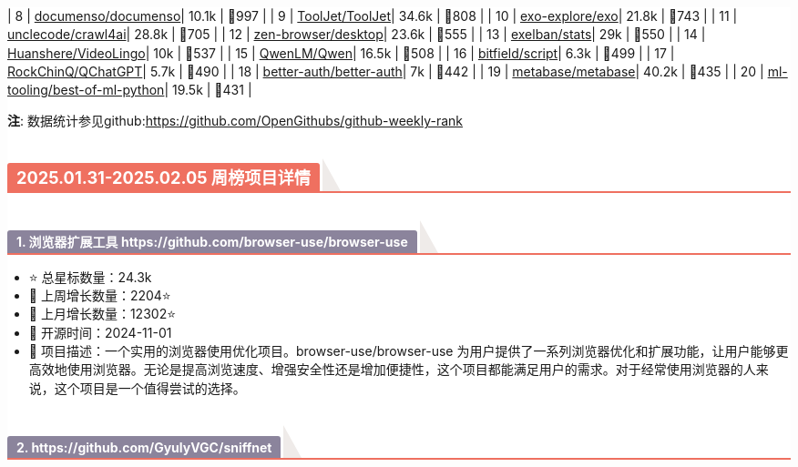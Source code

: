 | 8 |  [documenso/documenso](https://github.com/documenso/documenso)| 10.1k | 🔺997 |
| 9 |  [ToolJet/ToolJet](https://github.com/ToolJet/ToolJet)| 34.6k | 🔺808 |
| 10 |  [exo-explore/exo](https://github.com/exo-explore/exo)| 21.8k | 🔺743 |
| 11 |  [unclecode/crawl4ai](https://github.com/unclecode/crawl4ai)| 28.8k | 🔺705 |
| 12 |  [zen-browser/desktop](https://github.com/zen-browser/desktop)| 23.6k | 🔺555 |
| 13 |  [exelban/stats](https://github.com/exelban/stats)| 29k | 🔺550 |
| 14 |  [Huanshere/VideoLingo](https://github.com/Huanshere/VideoLingo)| 10k | 🔺537 |
| 15 |  [QwenLM/Qwen](https://github.com/QwenLM/Qwen)| 16.5k | 🔺508 |
| 16 |  [bitfield/script](https://github.com/bitfield/script)| 6.3k | 🔺499 |
| 17 |  [RockChinQ/QChatGPT](https://github.com/RockChinQ/QChatGPT)| 5.7k | 🔺490 |
| 18 |  [better-auth/better-auth](https://github.com/better-auth/better-auth)| 7k | 🔺442 |
| 19 |  [metabase/metabase](https://github.com/metabase/metabase)| 40.2k | 🔺435 |
| 20 |  [ml-tooling/best-of-ml-python](https://github.com/ml-tooling/best-of-ml-python)| 19.5k | 🔺431 |

**注**: 数据统计参见github:https://github.com/OpenGithubs/github-weekly-rank

<h2 style="margin-top: 30px;margin-bottom: 15px;font-weight: bold;border-bottom: 2px solid rgb(239, 112, 96);font-size: 1.3em;"><span style="display: none;"></span><span style="display: inline-block;background: rgb(239, 112, 96);color: rgb(255, 255, 255);padding: 3px 10px 1px;border-top-right-radius: 3px;border-top-left-radius: 3px;margin-right: 3px;">2025.01.31-2025.02.05 周榜项目详情</span><span style="display: inline-block;vertical-align: bottom;border-bottom: 36px solid #efebe9;border-right: 20px solid transparent;"> </span></h2>

<h3 style="margin-top: 30px;margin-bottom: 15px;font-weight: bold;border-bottom: 2px solid rgb(239, 112, 96);font-size: 1.0em;"><span style="display: none;"></span><span style="display: inline-block;background: rgb(139, 132, 156);color: rgb(255, 255, 255);padding: 3px 10px 1px;border-top-right-radius: 3px;border-top-left-radius: 3px;margin-right: 3px;">1. 浏览器扩展工具 https://github.com/browser-use/browser-use</span><span style="display: inline-block;vertical-align: bottom;border-bottom: 36px solid #efebe9;border-right: 20px solid transparent;"> </span></h3>

- ⭐ 总星标数量：24.3k
- 🔺 上周增长数量：2204⭐
- 🔺 上月增长数量：12302⭐
- 📅 开源时间：2024-11-01
- 📝 项目描述：一个实用的浏览器使用优化项目。browser-use/browser-use 为用户提供了一系列浏览器优化和扩展功能，让用户能够更高效地使用浏览器。无论是提高浏览速度、增强安全性还是增加便捷性，这个项目都能满足用户的需求。对于经常使用浏览器的人来说，这个项目是一个值得尝试的选择。
![]()

<h3 style="margin-top: 30px;margin-bottom: 15px;font-weight: bold;border-bottom: 2px solid rgb(239, 112, 96);font-size: 1.0em;"><span style="display: none;"></span><span style="display: inline-block;background: rgb(139, 132, 156);color: rgb(255, 255, 255);padding: 3px 10px 1px;border-top-right-radius: 3px;border-top-left-radius: 3px;margin-right: 3px;">2.  https://github.com/GyulyVGC/sniffnet</span><span style="display: inline-block;vertical-align: bottom;border-bottom: 36px solid #efebe9;border-right: 20px solid transparent;"> </span></h3>
